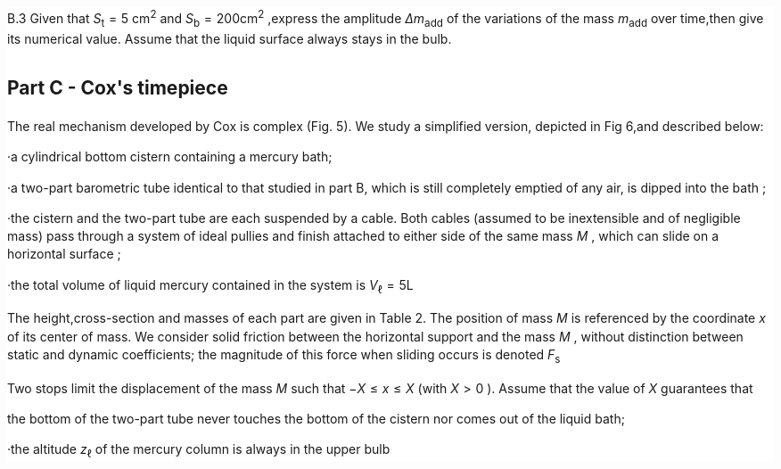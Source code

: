 B.3 Given that $S_{\mathrm{t}}=5\mathrm{~cm}^{2}$ and $S_{\mathrm{b}}=200\mathrm{cm}^{2}$ ,express the amplitude $\Delta m_\mathrm{add}$ of the variations of the mass $m_{\mathrm{add}}$ over time,then give its numerical value. Assume that the liquid surface always stays in the bulb.

## Part C - Cox's timepiece

The real mechanism developed by Cox is complex (Fig. 5). We study a simplified version, depicted in Fig 6,and described below:

·a cylindrical bottom cistern containing a mercury bath;

·a two-part barometric tube identical to that studied in part B, which is still completely emptied of any air, is dipped into the bath ;

·the cistern and the two-part tube are each suspended by a cable. Both cables (assumed to be inextensible and of negligible mass) pass through a system of ideal pullies and finish attached to either side of the same mass $M$ , which can slide on a horizontal surface ;

·the total volume of liquid mercury contained in the system is $V_{\ell}=5$L

The height,cross-section and masses of each part are given in Table 2. The position of mass $M$ is referenced by the coordinate $x$ of its center of mass. We consider solid friction between the horizontal support and the mass $M$ , without distinction between static and dynamic coefficients; the magnitude of this force when sliding occurs is denoted $F_{\mathrm{s}}$

Two stops limit the displacement of the mass $M$ such that $-X\leq x\leq X$ (with $X>0$ ). Assume that the value of $X$ guarantees that

 the bottom of the two-part tube never touches the bottom of the cistern nor comes out of the liquid bath;

·the altitude $z_{\ell}$ of the mercury column is always in the upper bulb
